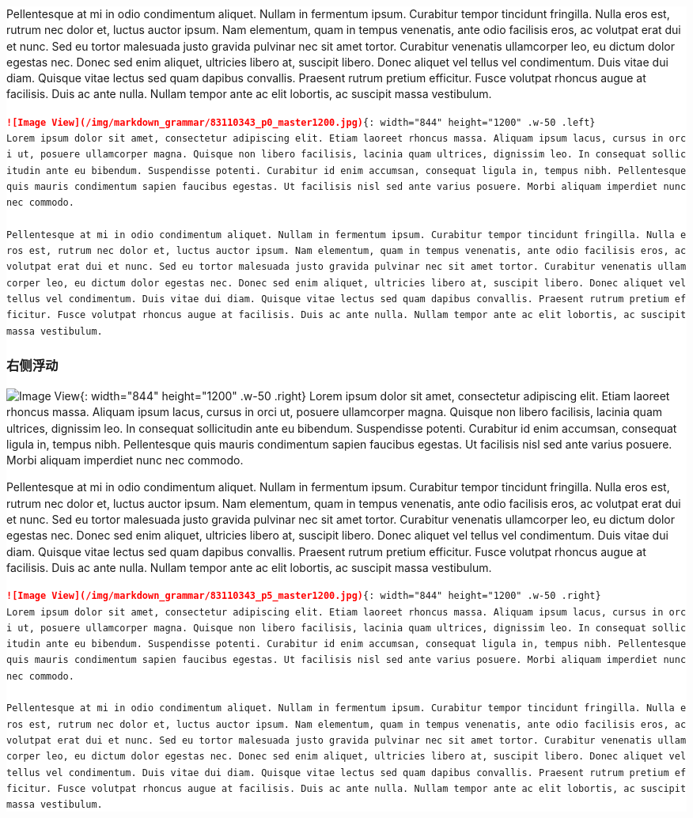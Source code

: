 
Pellentesque at mi in odio condimentum aliquet. Nullam in fermentum ipsum. Curabitur tempor tincidunt fringilla. Nulla eros est, rutrum nec dolor et, luctus auctor ipsum. Nam elementum, quam in tempus venenatis, ante odio facilisis eros, ac volutpat erat dui et nunc. Sed eu tortor malesuada justo gravida pulvinar nec sit amet tortor. Curabitur venenatis ullamcorper leo, eu dictum dolor egestas nec. Donec sed enim aliquet, ultricies libero at, suscipit libero. Donec aliquet vel tellus vel condimentum. Duis vitae dui diam. Quisque vitae lectus sed quam dapibus convallis. Praesent rutrum pretium efficitur. Fusce volutpat rhoncus augue at facilisis. Duis ac ante nulla. Nullam tempor ante ac elit lobortis, ac suscipit massa vestibulum.

```markdown
![Image View](/img/markdown_grammar/83110343_p0_master1200.jpg){: width="844" height="1200" .w-50 .left}
Lorem ipsum dolor sit amet, consectetur adipiscing elit. Etiam laoreet rhoncus massa. Aliquam ipsum lacus, cursus in orci ut, posuere ullamcorper magna. Quisque non libero facilisis, lacinia quam ultrices, dignissim leo. In consequat sollicitudin ante eu bibendum. Suspendisse potenti. Curabitur id enim accumsan, consequat ligula in, tempus nibh. Pellentesque quis mauris condimentum sapien faucibus egestas. Ut facilisis nisl sed ante varius posuere. Morbi aliquam imperdiet nunc nec commodo.

Pellentesque at mi in odio condimentum aliquet. Nullam in fermentum ipsum. Curabitur tempor tincidunt fringilla. Nulla eros est, rutrum nec dolor et, luctus auctor ipsum. Nam elementum, quam in tempus venenatis, ante odio facilisis eros, ac volutpat erat dui et nunc. Sed eu tortor malesuada justo gravida pulvinar nec sit amet tortor. Curabitur venenatis ullamcorper leo, eu dictum dolor egestas nec. Donec sed enim aliquet, ultricies libero at, suscipit libero. Donec aliquet vel tellus vel condimentum. Duis vitae dui diam. Quisque vitae lectus sed quam dapibus convallis. Praesent rutrum pretium efficitur. Fusce volutpat rhoncus augue at facilisis. Duis ac ante nulla. Nullam tempor ante ac elit lobortis, ac suscipit massa vestibulum.
```

### 右侧浮动

![Image View](/img/markdown_grammar/83110343_p5_master1200.jpg){: width="844" height="1200" .w-50 .right}
Lorem ipsum dolor sit amet, consectetur adipiscing elit. Etiam laoreet rhoncus massa. Aliquam ipsum lacus, cursus in orci ut, posuere ullamcorper magna. Quisque non libero facilisis, lacinia quam ultrices, dignissim leo. In consequat sollicitudin ante eu bibendum. Suspendisse potenti. Curabitur id enim accumsan, consequat ligula in, tempus nibh. Pellentesque quis mauris condimentum sapien faucibus egestas. Ut facilisis nisl sed ante varius posuere. Morbi aliquam imperdiet nunc nec commodo.

Pellentesque at mi in odio condimentum aliquet. Nullam in fermentum ipsum. Curabitur tempor tincidunt fringilla. Nulla eros est, rutrum nec dolor et, luctus auctor ipsum. Nam elementum, quam in tempus venenatis, ante odio facilisis eros, ac volutpat erat dui et nunc. Sed eu tortor malesuada justo gravida pulvinar nec sit amet tortor. Curabitur venenatis ullamcorper leo, eu dictum dolor egestas nec. Donec sed enim aliquet, ultricies libero at, suscipit libero. Donec aliquet vel tellus vel condimentum. Duis vitae dui diam. Quisque vitae lectus sed quam dapibus convallis. Praesent rutrum pretium efficitur. Fusce volutpat rhoncus augue at facilisis. Duis ac ante nulla. Nullam tempor ante ac elit lobortis, ac suscipit massa vestibulum.

```markdown
![Image View](/img/markdown_grammar/83110343_p5_master1200.jpg){: width="844" height="1200" .w-50 .right}
Lorem ipsum dolor sit amet, consectetur adipiscing elit. Etiam laoreet rhoncus massa. Aliquam ipsum lacus, cursus in orci ut, posuere ullamcorper magna. Quisque non libero facilisis, lacinia quam ultrices, dignissim leo. In consequat sollicitudin ante eu bibendum. Suspendisse potenti. Curabitur id enim accumsan, consequat ligula in, tempus nibh. Pellentesque quis mauris condimentum sapien faucibus egestas. Ut facilisis nisl sed ante varius posuere. Morbi aliquam imperdiet nunc nec commodo.

Pellentesque at mi in odio condimentum aliquet. Nullam in fermentum ipsum. Curabitur tempor tincidunt fringilla. Nulla eros est, rutrum nec dolor et, luctus auctor ipsum. Nam elementum, quam in tempus venenatis, ante odio facilisis eros, ac volutpat erat dui et nunc. Sed eu tortor malesuada justo gravida pulvinar nec sit amet tortor. Curabitur venenatis ullamcorper leo, eu dictum dolor egestas nec. Donec sed enim aliquet, ultricies libero at, suscipit libero. Donec aliquet vel tellus vel condimentum. Duis vitae dui diam. Quisque vitae lectus sed quam dapibus convallis. Praesent rutrum pretium efficitur. Fusce volutpat rhoncus augue at facilisis. Duis ac ante nulla. Nullam tempor ante ac elit lobortis, ac suscipit massa vestibulum.
```
